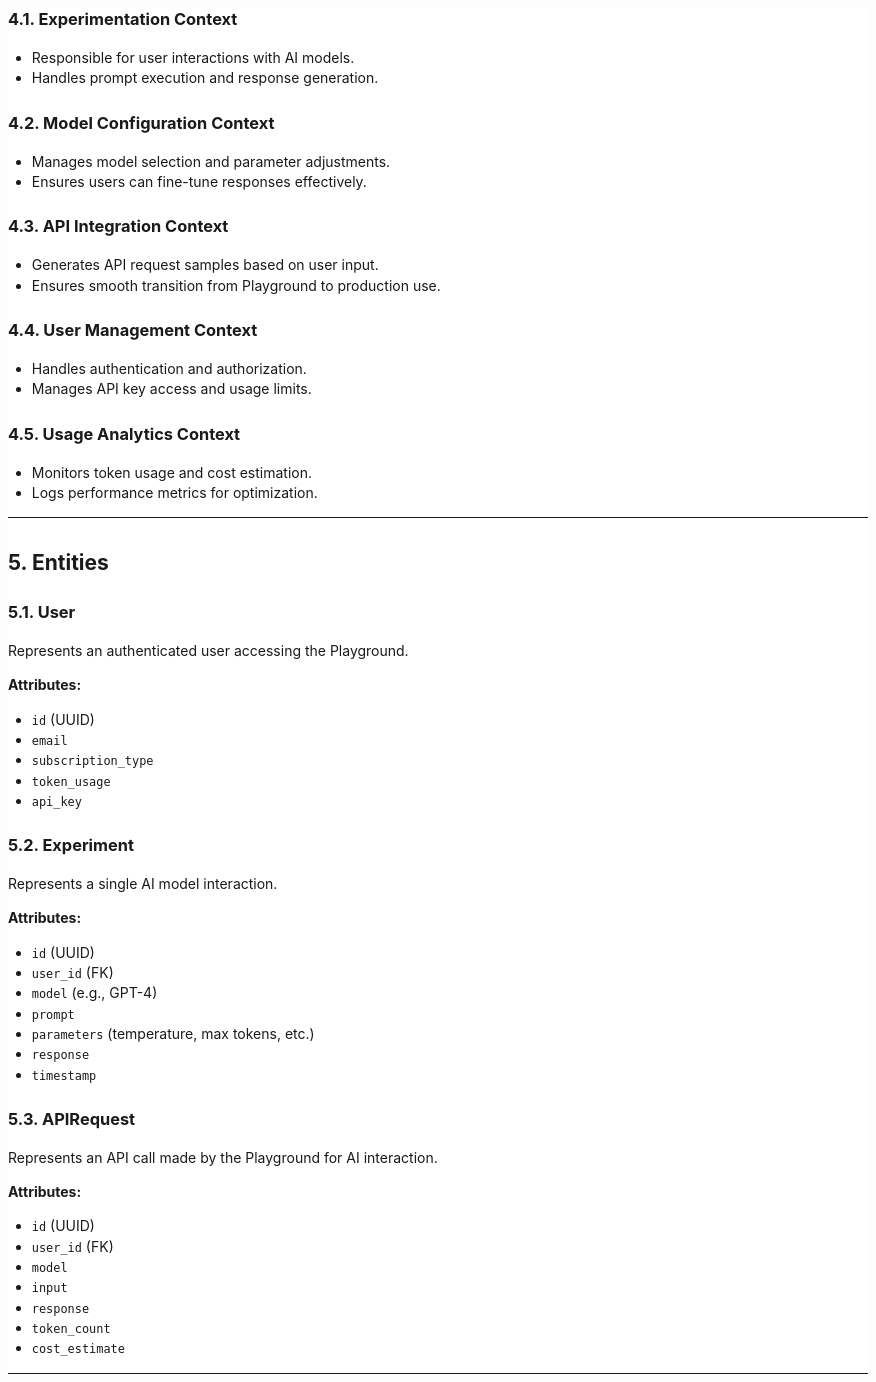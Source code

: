 ### **4.1. Experimentation Context**
- Responsible for user interactions with AI models.
- Handles prompt execution and response generation.

### **4.2. Model Configuration Context**
- Manages model selection and parameter adjustments.
- Ensures users can fine-tune responses effectively.

### **4.3. API Integration Context**
- Generates API request samples based on user input.
- Ensures smooth transition from Playground to production use.

### **4.4. User Management Context**
- Handles authentication and authorization.
- Manages API key access and usage limits.

### **4.5. Usage Analytics Context**
- Monitors token usage and cost estimation.
- Logs performance metrics for optimization.

---

## **5. Entities**
### **5.1. User**
Represents an authenticated user accessing the Playground.

**Attributes:**
- `id` (UUID)
- `email`
- `subscription_type`
- `token_usage`
- `api_key`

### **5.2. Experiment**
Represents a single AI model interaction.

**Attributes:**
- `id` (UUID)
- `user_id` (FK)
- `model` (e.g., GPT-4)
- `prompt`
- `parameters` (temperature, max tokens, etc.)
- `response`
- `timestamp`

### **5.3. APIRequest**
Represents an API call made by the Playground for AI interaction.

**Attributes:**
- `id` (UUID)
- `user_id` (FK)
- `model`
- `input`
- `response`
- `token_count`
- `cost_estimate`

---